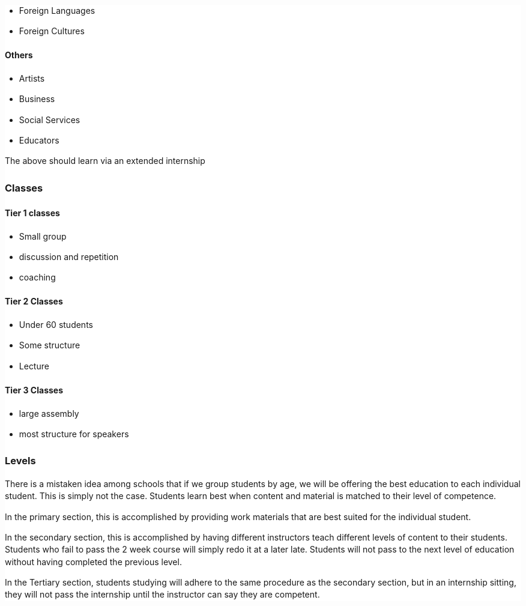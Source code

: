 -   Foreign Languages

-   Foreign Cultures

#### Others

-   Artists

-   Business

-   Social Services

-   Educators

The above should learn via an extended internship

### Classes

#### Tier 1 classes

-   Small group

-   discussion and repetition

-   coaching

#### Tier 2 Classes

-   Under 60 students

-   Some structure

-   Lecture

#### Tier 3 Classes

-   large assembly

-   most structure for speakers

### Levels

There is a mistaken idea among schools that if we group students by age,
we will be offering the best education to each individual student. This
is simply not the case. Students learn best when content and material is
matched to their level of competence.

In the primary section, this is accomplished by providing work materials
that are best suited for the individual student.

In the secondary section, this is accomplished by having different
instructors teach different levels of content to their students.
Students who fail to pass the 2 week course will simply redo it at a
later late. Students will not pass to the next level of education
without having completed the previous level.

In the Tertiary section, students studying will adhere to the same
procedure as the secondary section, but in an internship sitting, they
will not pass the internship until the instructor can say they are
competent.
